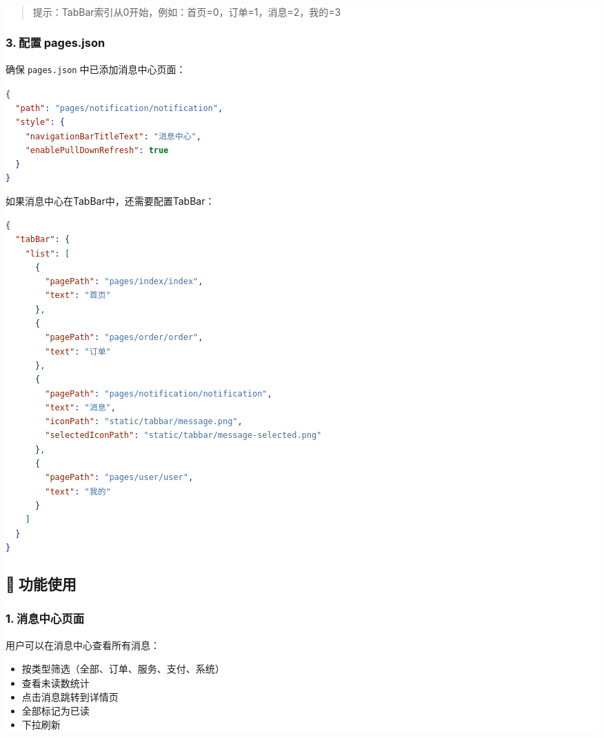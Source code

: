 > 提示：TabBar索引从0开始，例如：首页=0，订单=1，消息=2，我的=3

### 3. 配置 pages.json

确保 `pages.json` 中已添加消息中心页面：

```json
{
  "path": "pages/notification/notification",
  "style": {
    "navigationBarTitleText": "消息中心",
    "enablePullDownRefresh": true
  }
}
```

如果消息中心在TabBar中，还需要配置TabBar：

```json
{
  "tabBar": {
    "list": [
      {
        "pagePath": "pages/index/index",
        "text": "首页"
      },
      {
        "pagePath": "pages/order/order",
        "text": "订单"
      },
      {
        "pagePath": "pages/notification/notification",
        "text": "消息",
        "iconPath": "static/tabbar/message.png",
        "selectedIconPath": "static/tabbar/message-selected.png"
      },
      {
        "pagePath": "pages/user/user",
        "text": "我的"
      }
    ]
  }
}
```

## 📱 功能使用

### 1. 消息中心页面

用户可以在消息中心查看所有消息：
- 按类型筛选（全部、订单、服务、支付、系统）
- 查看未读数统计
- 点击消息跳转到详情页
- 全部标记为已读
- 下拉刷新
